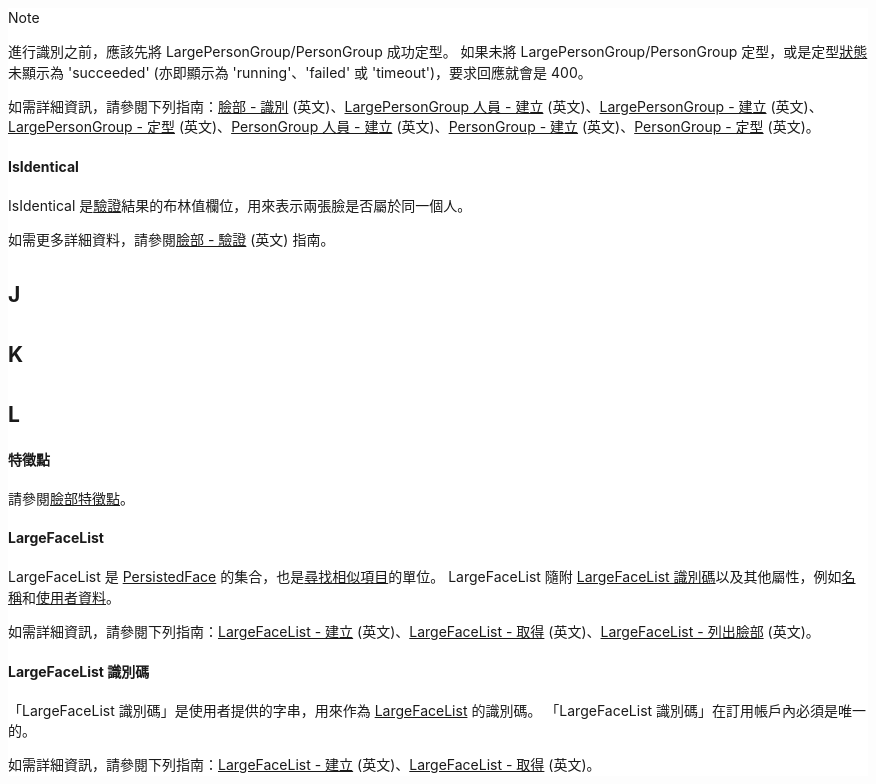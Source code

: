 > [!NOTE]
> 進行識別之前，應該先將 LargePersonGroup/PersonGroup 成功定型。 如果未將 LargePersonGroup/PersonGroup 定型，或是定型[狀態](#Status-Train)未顯示為 'succeeded' (亦即顯示為 'running'、'failed' 或 'timeout')，要求回應就會是 400。
> 

如需詳細資訊，請參閱下列指南：[臉部 - 識別](https://westus.dev.cognitive.microsoft.com/docs/services/563879b61984550e40cbbe8d/operations/563879b61984550f30395239) \(英文\)、[LargePersonGroup 人員 - 建立](https://westus.dev.cognitive.microsoft.com/docs/services/563879b61984550e40cbbe8d/operations/599adcba3a7b9412a4d53f40) \(英文\)、[LargePersonGroup - 建立](https://westus.dev.cognitive.microsoft.com/docs/services/563879b61984550e40cbbe8d/operations/599acdee6ac60f11b48b5a9d) \(英文\)、[LargePersonGroup - 定型](https://westus.dev.cognitive.microsoft.com/docs/services/563879b61984550e40cbbe8d/operations/599ae2d16ac60f11b48b5aa4) \(英文\)、[PersonGroup 人員 - 建立](https://westus.dev.cognitive.microsoft.com/docs/services/563879b61984550e40cbbe8d/operations/563879b61984550f3039523c) \(英文\)、[PersonGroup - 建立](https://westus.dev.cognitive.microsoft.com/docs/services/563879b61984550e40cbbe8d/operations/563879b61984550f30395244) \(英文\)、[PersonGroup - 定型](https://westus.dev.cognitive.microsoft.com/docs/services/563879b61984550e40cbbe8d/operations/563879b61984550f30395249) \(英文\)。

#### <a name="isidentical"></a>IsIdentical

IsIdentical 是[驗證](#Verification)結果的布林值欄位，用來表示兩張臉是否屬於同一個人。

如需更多詳細資料，請參閱[臉部 - 驗證](https://westus.dev.cognitive.microsoft.com/docs/services/563879b61984550e40cbbe8d/operations/563879b61984550f3039523a) \(英文\) 指南。

## <a name="j"></a>J

## <a name="k"></a>K

## <a name="l"></a>L

#### <a name="landmarks"></a>特徵點

請參閱[臉部特徵點](#Face-Landmarks-Facial-Landmarks)。

#### <a name="largefacelist"></a>LargeFaceList

LargeFaceList 是 [PersistedFace](#PersistedFace) 的集合，也是[尋找相似項目](#Find-Similar)的單位。 LargeFaceList 隨附 [LargeFaceList 識別碼](#LargeFaceList-ID)以及其他屬性，例如[名稱](#Name)和[使用者資料](#UserData-User-Data)。

如需詳細資訊，請參閱下列指南：[LargeFaceList - 建立](https://westus.dev.cognitive.microsoft.com/docs/services/563879b61984550e40cbbe8d/operations/5a157b68d2de3616c086f2cc) \(英文\)、[LargeFaceList - 取得](https://westus.dev.cognitive.microsoft.com/docs/services/563879b61984550e40cbbe8d/operations/5a15827cd2de3616c086f2ce) \(英文\)、[LargeFaceList - 列出臉部](https://westus.dev.cognitive.microsoft.com/docs/services/563879b61984550e40cbbe8d/operations/5a158db4d2de3616c086f2d6) \(英文\)。

#### <a name="largefacelist-id"></a>LargeFaceList 識別碼

「LargeFaceList 識別碼」是使用者提供的字串，用來作為 [LargeFaceList](#LargeFaceList) 的識別碼。 「LargeFaceList 識別碼」在訂用帳戶內必須是唯一的。

如需詳細資訊，請參閱下列指南：[LargeFaceList - 建立](https://westus.dev.cognitive.microsoft.com/docs/services/563879b61984550e40cbbe8d/operations/5a157b68d2de3616c086f2cc) \(英文\)、[LargeFaceList - 取得](https://westus.dev.cognitive.microsoft.com/docs/services/563879b61984550e40cbbe8d/operations/5a15827cd2de3616c086f2ce) \(英文\)。
